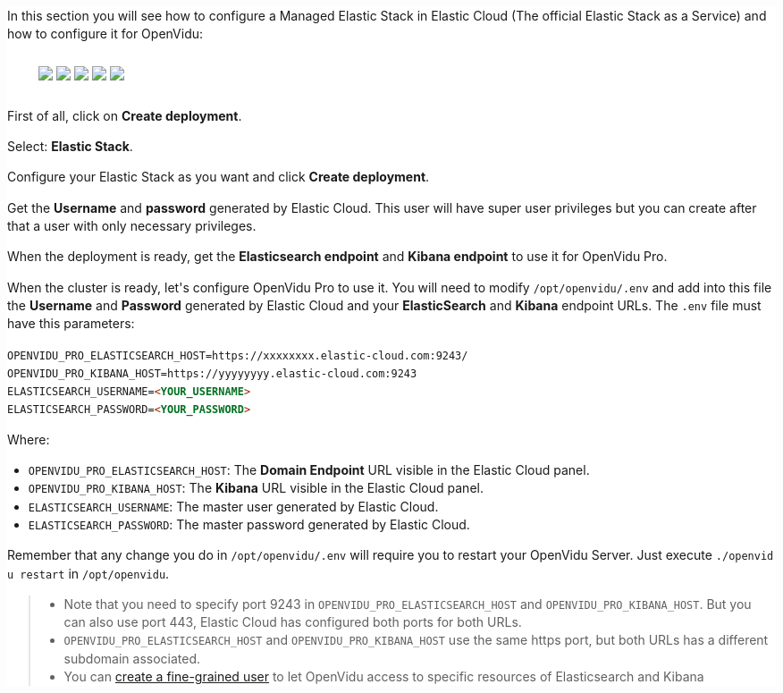 In this section you will see how to configure a Managed Elastic Stack in Elastic Cloud (The official Elastic Stack as a Service) and how to configure it for OpenVidu:

<div class="row">
    <div class="pro-gallery-steps-elastic-cloud" style="margin: 25px 35px 25px 35px">
        <a data-fancybox="gallery-pro11" data-caption="First of all, click on 'Create deployment'" href="img/docs/openvidu-pro/elastic/elastic_cloud_1.png"><img class="img-responsive img-pro" src="img/docs/openvidu-pro/elastic/elastic_cloud_1.png"/></a>
        <a data-fancybox="gallery-pro11" data-caption="Select: 'Elastic Stack'." href="img/docs/openvidu-pro/elastic/elastic_cloud_2.png"><img class="img-responsive img-pro" src="img/docs/openvidu-pro/elastic/elastic_cloud_2.png"/></a>
        <a data-fancybox="gallery-pro11" data-caption="Configure your Elastic Stack as you want and click 'Create deployment'." href="img/docs/openvidu-pro/elastic/elastic_cloud_3.png"><img class="img-responsive img-pro" src="img/docs/openvidu-pro/elastic/elastic_cloud_3.png"/></a>
        <a data-fancybox="gallery-pro11" data-caption="Get the 'Username' and 'Password' generated by Elastic Cloud. This user will have super user privileges but you can create after that a user with only necessary privileges." href="img/docs/openvidu-pro/elastic/elastic_cloud_4.png"><img class="img-responsive img-pro" src="img/docs/openvidu-pro/elastic/elastic_cloud_4.png"/></a>
        <a data-fancybox="gallery-pro11" data-caption="When the deployment is ready, get the 'Elasticsearch endpoint' and 'Kibana endpoint' to use it for OpenVidu Pro." href="img/docs/openvidu-pro/elastic/elastic_cloud_5.png"><img class="img-responsive img-pro" src="img/docs/openvidu-pro/elastic/elastic_cloud_5.png"/></a>
    </div>
    <div class="slick-captions-text slick-captions-elastic-cloud">
      <div class="caption"><p>First of all, click on <strong>Create deployment</strong>.</p></div>
      <div class="caption"><p>Select: <strong>Elastic Stack</strong>.</p></div>
      <div class="caption"><p>Configure your Elastic Stack as you want and click <strong>Create deployment</strong>.</p></div>
      <div class="caption"><p>Get the <strong>Username</strong> and <strong>password</strong> generated by Elastic Cloud. This user will have super user privileges but you can create after that a user with only necessary privileges.</p></div>
      <div class="caption"><p>When the deployment is ready, get the <strong>Elasticsearch endpoint</strong> and <strong>Kibana endpoint</strong> to use it for OpenVidu Pro.</p></div>
    </div>
</div>

When the cluster is ready, let's configure OpenVidu Pro to use it. You will need to modify `/opt/openvidu/.env` and add into this file the **Username** and **Password** generated by Elastic Cloud and your **ElasticSearch** and **Kibana** endpoint URLs. The `.env` file must have this parameters:

```html
OPENVIDU_PRO_ELASTICSEARCH_HOST=https://xxxxxxxx.elastic-cloud.com:9243/
OPENVIDU_PRO_KIBANA_HOST=https://yyyyyyyy.elastic-cloud.com:9243
ELASTICSEARCH_USERNAME=<YOUR_USERNAME>
ELASTICSEARCH_PASSWORD=<YOUR_PASSWORD>
```

Where:

- `OPENVIDU_PRO_ELASTICSEARCH_HOST`: The **Domain Endpoint** URL visible in the Elastic Cloud panel.
- `OPENVIDU_PRO_KIBANA_HOST`: The **Kibana** URL visible in the Elastic Cloud panel.
- `ELASTICSEARCH_USERNAME`: The master user generated by Elastic Cloud.
- `ELASTICSEARCH_PASSWORD`: The master password generated by Elastic Cloud.

Remember that any change you do in `/opt/openvidu/.env` will require you to restart your OpenVidu Server. Just execute `./openvidu restart` in `/opt/openvidu`.

> - Note that you need to specify port 9243 in `OPENVIDU_PRO_ELASTICSEARCH_HOST` and `OPENVIDU_PRO_KIBANA_HOST`. But you can also use port 443, Elastic Cloud has configured both ports for both URLs.
> - `OPENVIDU_PRO_ELASTICSEARCH_HOST` and `OPENVIDU_PRO_KIBANA_HOST` use the same https port, but both URLs has a different subdomain associated.
> - You can [create a fine-grained user](#create-a-fine-grained-user) to let OpenVidu access to specific resources of Elasticsearch and Kibana
